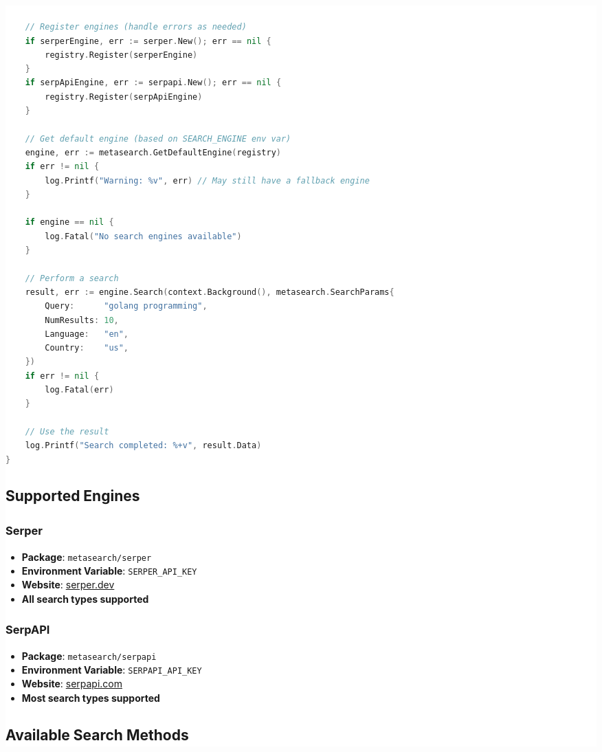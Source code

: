 ```go
    
    // Register engines (handle errors as needed)
    if serperEngine, err := serper.New(); err == nil {
        registry.Register(serperEngine)
    }
    if serpApiEngine, err := serpapi.New(); err == nil {
        registry.Register(serpApiEngine)
    }
    
    // Get default engine (based on SEARCH_ENGINE env var)
    engine, err := metasearch.GetDefaultEngine(registry)
    if err != nil {
        log.Printf("Warning: %v", err) // May still have a fallback engine
    }
    
    if engine == nil {
        log.Fatal("No search engines available")
    }
    
    // Perform a search
    result, err := engine.Search(context.Background(), metasearch.SearchParams{
        Query:      "golang programming",
        NumResults: 10,
        Language:   "en",
        Country:    "us",
    })
    if err != nil {
        log.Fatal(err)
    }
    
    // Use the result
    log.Printf("Search completed: %+v", result.Data)
}
```

## Supported Engines

### Serper
- **Package**: `metasearch/serper`
- **Environment Variable**: `SERPER_API_KEY`
- **Website**: [serper.dev](https://serper.dev)
- **All search types supported**

### SerpAPI
- **Package**: `metasearch/serpapi`
- **Environment Variable**: `SERPAPI_API_KEY`
- **Website**: [serpapi.com](https://serpapi.com)
- **Most search types supported**

## Available Search Methods
